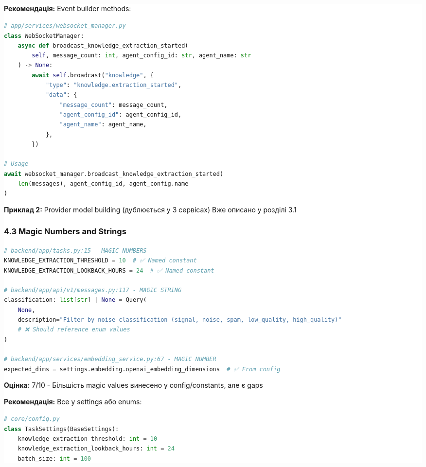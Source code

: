 **Рекомендація:** Event builder methods:
```python
# app/services/websocket_manager.py
class WebSocketManager:
    async def broadcast_knowledge_extraction_started(
        self, message_count: int, agent_config_id: str, agent_name: str
    ) -> None:
        await self.broadcast("knowledge", {
            "type": "knowledge.extraction_started",
            "data": {
                "message_count": message_count,
                "agent_config_id": agent_config_id,
                "agent_name": agent_name,
            },
        })

# Usage
await websocket_manager.broadcast_knowledge_extraction_started(
    len(messages), agent_config_id, agent_config.name
)
```

**Приклад 2:** Provider model building (дублюється у 3 сервісах)
Вже описано у розділі 3.1

### 4.3 Magic Numbers and Strings

```python
# backend/app/tasks.py:15 - MAGIC NUMBERS
KNOWLEDGE_EXTRACTION_THRESHOLD = 10  # ✅ Named constant
KNOWLEDGE_EXTRACTION_LOOKBACK_HOURS = 24  # ✅ Named constant

# backend/app/api/v1/messages.py:117 - MAGIC STRING
classification: list[str] | None = Query(
    None,
    description="Filter by noise classification (signal, noise, spam, low_quality, high_quality)"
    # ❌ Should reference enum values
)

# backend/app/services/embedding_service.py:67 - MAGIC NUMBER
expected_dims = settings.embedding.openai_embedding_dimensions  # ✅ From config
```

**Оцінка:** 7/10 - Більшість magic values винесено у config/constants, але є gaps

**Рекомендація:** Все у settings або enums:
```python
# core/config.py
class TaskSettings(BaseSettings):
    knowledge_extraction_threshold: int = 10
    knowledge_extraction_lookback_hours: int = 24
    batch_size: int = 100
```
